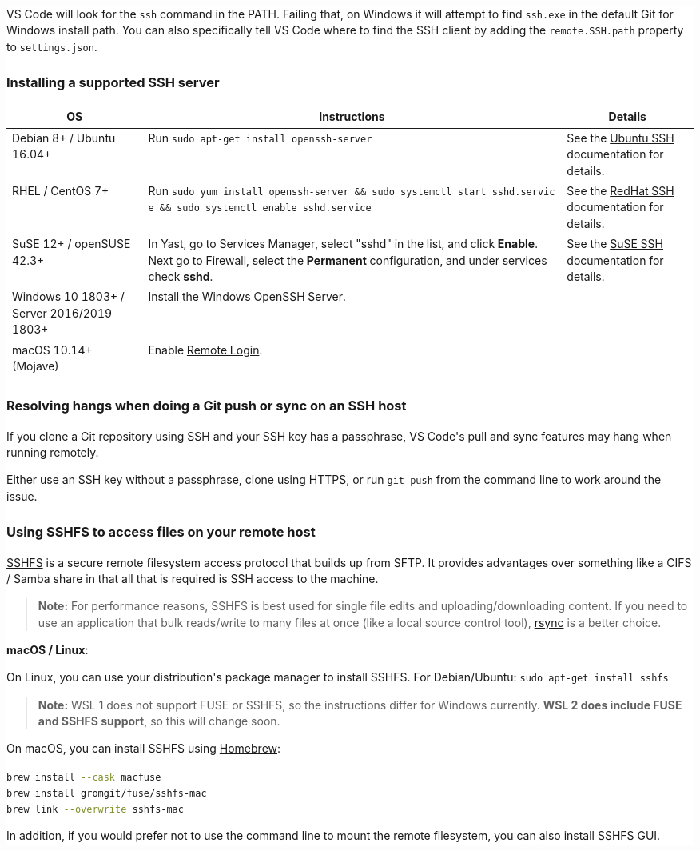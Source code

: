 VS Code will look for the `ssh` command in the PATH. Failing that, on Windows it will attempt to find `ssh.exe` in the default Git for Windows install path. You can also specifically tell VS Code where to find the SSH client by adding the `remote.SSH.path` property to `settings.json`.

### Installing a supported SSH server

| OS | Instructions | Details |
|----|--------------|---|
| Debian 8+ / Ubuntu 16.04+ | Run `sudo apt-get install openssh-server` |  See the [Ubuntu SSH](https://help.ubuntu.com/community/SSH?action=show) documentation for details. |
| RHEL / CentOS 7+ | Run `sudo yum install openssh-server && sudo systemctl start sshd.service && sudo systemctl enable sshd.service` | See the [RedHat SSH](https://access.redhat.com/documentation/en-us/red_hat_enterprise_linux/6/html/deployment_guide/ch-openssh) documentation for details. |
| SuSE 12+ / openSUSE 42.3+ |  In Yast, go to Services Manager, select "sshd" in the list, and click **Enable**. Next go to Firewall, select the **Permanent** configuration, and under services check **sshd**. | See the [SuSE SSH](https://en.opensuse.org/OpenSSH) documentation for details. |
| Windows 10 1803+ / Server 2016/2019 1803+ | Install the [Windows OpenSSH Server](https://learn.microsoft.com/windows-server/administration/openssh/openssh_install_firstuse). |
| macOS 10.14+ (Mojave) | Enable [Remote Login](https://support.apple.com/guide/mac-help/allow-a-remote-computer-to-access-your-mac-mchlp1066/mac). | |

### Resolving hangs when doing a Git push or sync on an SSH host

If you clone a Git repository using SSH and your SSH key has a passphrase, VS Code's pull and sync features may hang when running remotely.

Either use an SSH key without a passphrase, clone using HTTPS, or run `git push` from the command line to work around the issue.

### Using SSHFS to access files on your remote host

[SSHFS](https://en.wikipedia.org/wiki/SSHFS) is a secure remote filesystem access protocol that builds up from SFTP. It provides advantages over something like a CIFS / Samba share in that all that is required is SSH access to the machine.

> **Note:** For performance reasons, SSHFS is best used for single file edits and uploading/downloading content. If you need to use an application that bulk reads/write to many files at once (like a local source control tool), [rsync](#using-rsync-to-maintain-a-local-copy-of-your-source-code) is a better choice.

**macOS / Linux**:

On Linux, you can use your distribution's package manager to install SSHFS. For Debian/Ubuntu: `sudo apt-get install sshfs`

> **Note:** WSL 1 does not support FUSE or SSHFS, so the instructions differ for Windows currently. **WSL 2 does include FUSE and SSHFS support**, so this will change soon.

On macOS, you can install SSHFS using [Homebrew](https://brew.sh/):

```bash
brew install --cask macfuse
brew install gromgit/fuse/sshfs-mac
brew link --overwrite sshfs-mac
```

In addition, if you would prefer not to use the command line to mount the remote filesystem, you can also install [SSHFS GUI](https://github.com/dstuecken/sshfs-gui).
